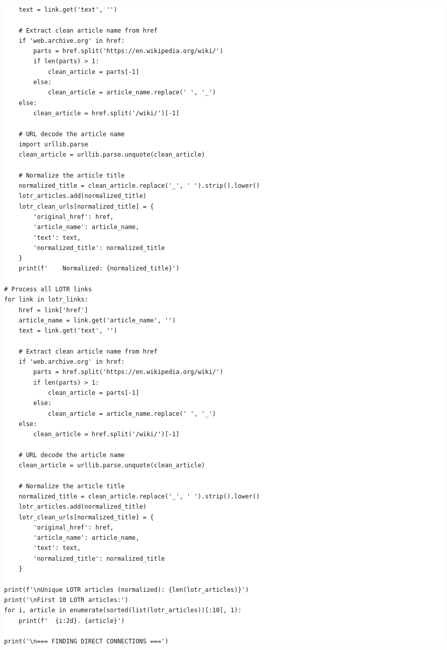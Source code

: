 ```
    text = link.get('text', '')
    
    # Extract clean article name from href
    if 'web.archive.org' in href:
        parts = href.split('https://en.wikipedia.org/wiki/')
        if len(parts) > 1:
            clean_article = parts[-1]
        else:
            clean_article = article_name.replace(' ', '_')
    else:
        clean_article = href.split('/wiki/')[-1]
    
    # URL decode the article name
    import urllib.parse
    clean_article = urllib.parse.unquote(clean_article)
    
    # Normalize the article title
    normalized_title = clean_article.replace('_', ' ').strip().lower()
    lotr_articles.add(normalized_title)
    lotr_clean_urls[normalized_title] = {
        'original_href': href,
        'article_name': article_name,
        'text': text,
        'normalized_title': normalized_title
    }
    print(f'    Normalized: {normalized_title}')

# Process all LOTR links
for link in lotr_links:
    href = link['href']
    article_name = link.get('article_name', '')
    text = link.get('text', '')
    
    # Extract clean article name from href
    if 'web.archive.org' in href:
        parts = href.split('https://en.wikipedia.org/wiki/')
        if len(parts) > 1:
            clean_article = parts[-1]
        else:
            clean_article = article_name.replace(' ', '_')
    else:
        clean_article = href.split('/wiki/')[-1]
    
    # URL decode the article name
    clean_article = urllib.parse.unquote(clean_article)
    
    # Normalize the article title
    normalized_title = clean_article.replace('_', ' ').strip().lower()
    lotr_articles.add(normalized_title)
    lotr_clean_urls[normalized_title] = {
        'original_href': href,
        'article_name': article_name,
        'text': text,
        'normalized_title': normalized_title
    }

print(f'\nUnique LOTR articles (normalized): {len(lotr_articles)}')
print('\nFirst 10 LOTR articles:')
for i, article in enumerate(sorted(list(lotr_articles))[:10], 1):
    print(f'  {i:2d}. {article}')

print('\n=== FINDING DIRECT CONNECTIONS ===')

```